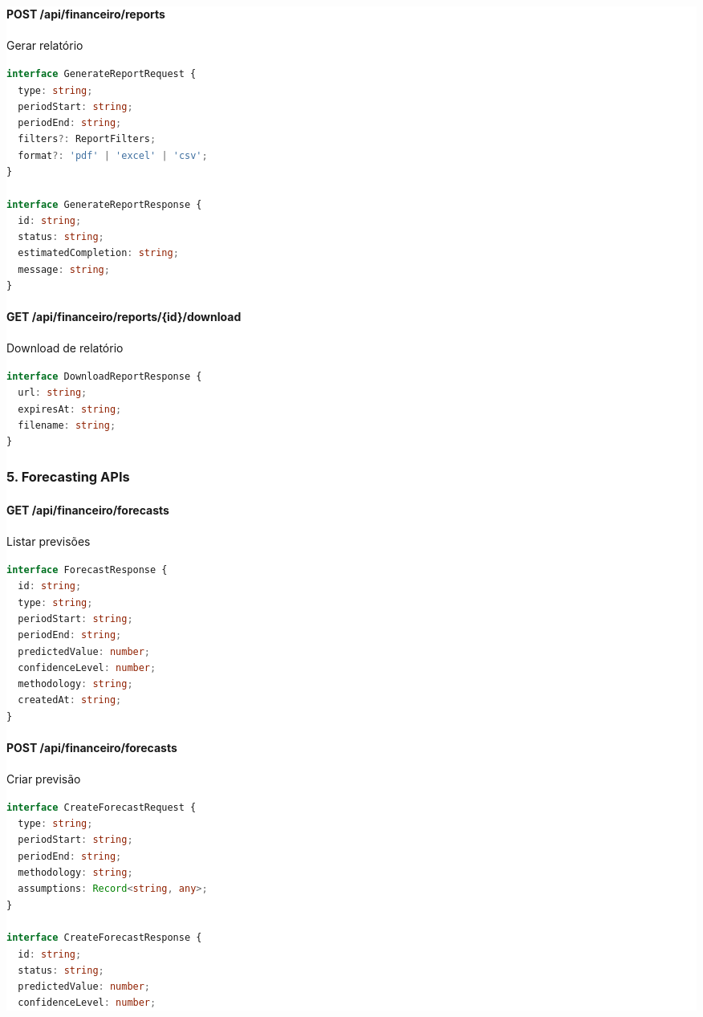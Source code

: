 #### POST /api/financeiro/reports
Gerar relatório

```typescript
interface GenerateReportRequest {
  type: string;
  periodStart: string;
  periodEnd: string;
  filters?: ReportFilters;
  format?: 'pdf' | 'excel' | 'csv';
}

interface GenerateReportResponse {
  id: string;
  status: string;
  estimatedCompletion: string;
  message: string;
}
```

#### GET /api/financeiro/reports/{id}/download
Download de relatório

```typescript
interface DownloadReportResponse {
  url: string;
  expiresAt: string;
  filename: string;
}
```

### 5. Forecasting APIs

#### GET /api/financeiro/forecasts
Listar previsões

```typescript
interface ForecastResponse {
  id: string;
  type: string;
  periodStart: string;
  periodEnd: string;
  predictedValue: number;
  confidenceLevel: number;
  methodology: string;
  createdAt: string;
}
```

#### POST /api/financeiro/forecasts
Criar previsão

```typescript
interface CreateForecastRequest {
  type: string;
  periodStart: string;
  periodEnd: string;
  methodology: string;
  assumptions: Record<string, any>;
}

interface CreateForecastResponse {
  id: string;
  status: string;
  predictedValue: number;
  confidenceLevel: number;
```